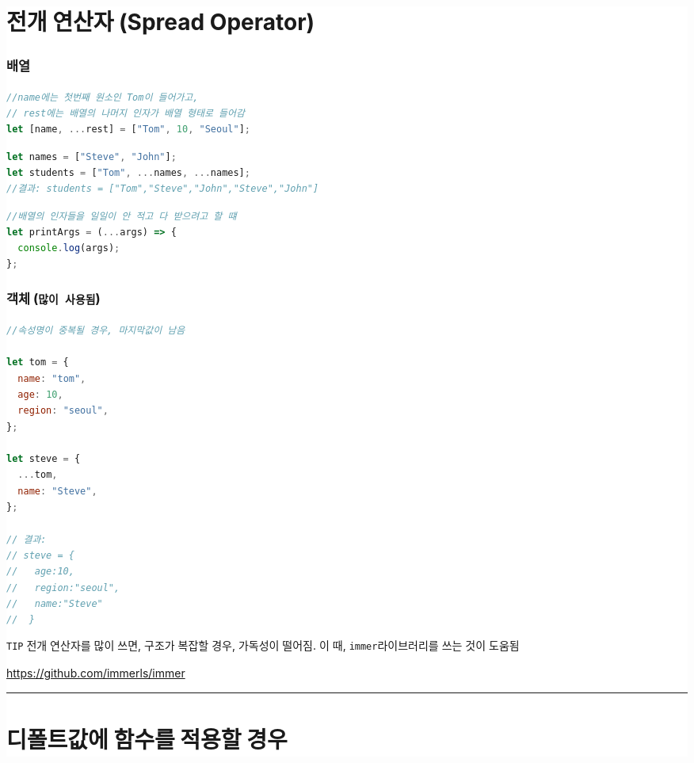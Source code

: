 # 전개 연산자 (Spread Operator)

### 배열

```jsx
//name에는 첫번째 원소인 Tom이 들어가고,
// rest에는 배열의 나머지 인자가 배열 형태로 들어감
let [name, ...rest] = ["Tom", 10, "Seoul"];
```

```jsx
let names = ["Steve", "John"];
let students = ["Tom", ...names, ...names];
//결과: students = ["Tom","Steve","John","Steve","John"]
```

```jsx
//배열의 인자들을 일일이 안 적고 다 받으려고 할 떄
let printArgs = (...args) => {
  console.log(args);
};
```

### 객체 (`많이 사용됨`)

```jsx
//속성명이 중복될 경우, 마지막값이 남음

let tom = {
  name: "tom",
  age: 10,
  region: "seoul",
};

let steve = {
  ...tom,
  name: "Steve",
};

// 결과:
// steve = {
//	 age:10,
//	 region:"seoul",
//	 name:"Steve"
//  }
```

`TIP` 전개 연산자를 많이 쓰면, 구조가 복잡할 경우, 가독성이 떨어짐. 이 때, `immer`라이브러리를 쓰는 것이 도움됨

https://github.com/immerls/immer

---

# 디폴트값에 함수를 적용할 경우


  ["score" + "1"]: 100,
  [key]: "seoul",